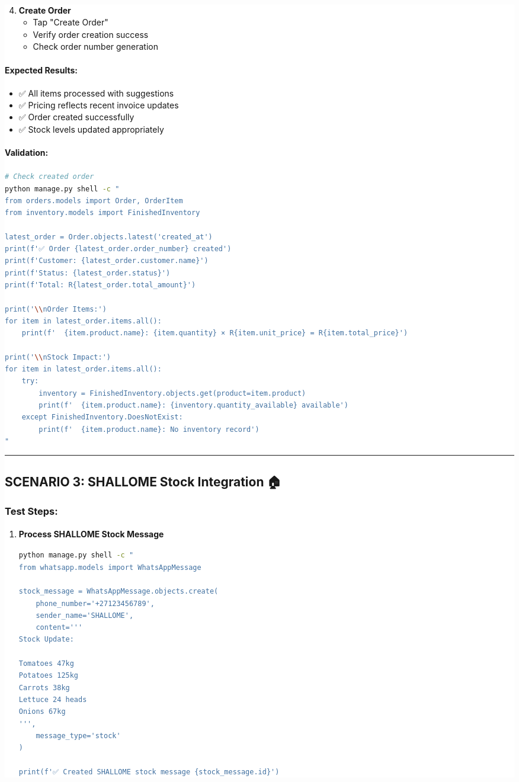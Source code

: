 4. **Create Order**
   - Tap "Create Order"
   - Verify order creation success
   - Check order number generation

#### **Expected Results:**
- ✅ All items processed with suggestions
- ✅ Pricing reflects recent invoice updates
- ✅ Order created successfully
- ✅ Stock levels updated appropriately

#### **Validation:**
```bash
# Check created order
python manage.py shell -c "
from orders.models import Order, OrderItem
from inventory.models import FinishedInventory

latest_order = Order.objects.latest('created_at')
print(f'✅ Order {latest_order.order_number} created')
print(f'Customer: {latest_order.customer.name}')
print(f'Status: {latest_order.status}')
print(f'Total: R{latest_order.total_amount}')

print('\\nOrder Items:')
for item in latest_order.items.all():
    print(f'  {item.product.name}: {item.quantity} × R{item.unit_price} = R{item.total_price}')

print('\\nStock Impact:')
for item in latest_order.items.all():
    try:
        inventory = FinishedInventory.objects.get(product=item.product)
        print(f'  {item.product.name}: {inventory.quantity_available} available')
    except FinishedInventory.DoesNotExist:
        print(f'  {item.product.name}: No inventory record')
"
```

---

## **SCENARIO 3: SHALLOME Stock Integration** 🏠

### **Test Steps:**
1. **Process SHALLOME Stock Message**
   ```bash
   python manage.py shell -c "
   from whatsapp.models import WhatsAppMessage
   
   stock_message = WhatsAppMessage.objects.create(
       phone_number='+27123456789',
       sender_name='SHALLOME',
       content='''
   Stock Update:
   
   Tomatoes 47kg
   Potatoes 125kg  
   Carrots 38kg
   Lettuce 24 heads
   Onions 67kg
   ''',
       message_type='stock'
   )
   
   print(f'✅ Created SHALLOME stock message {stock_message.id}')
   ```